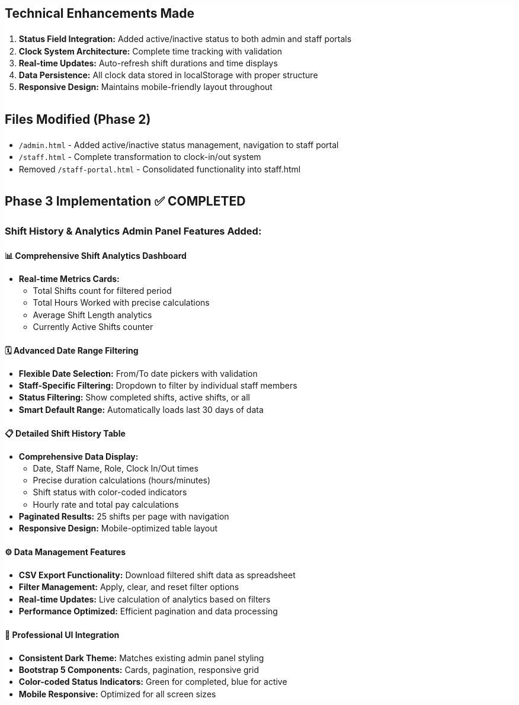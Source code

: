 ## Technical Enhancements Made
1. **Status Field Integration:** Added active/inactive status to both admin and staff portals
2. **Clock System Architecture:** Complete time tracking with validation
3. **Real-time Updates:** Auto-refresh shift durations and time displays
4. **Data Persistence:** All clock data stored in localStorage with proper structure
5. **Responsive Design:** Maintains mobile-friendly layout throughout

## Files Modified (Phase 2)
- `/admin.html` - Added active/inactive status management, navigation to staff portal
- `/staff.html` - Complete transformation to clock-in/out system
- Removed `/staff-portal.html` - Consolidated functionality into staff.html

## Phase 3 Implementation ✅ COMPLETED

### Shift History & Analytics Admin Panel Features Added:

#### 📊 Comprehensive Shift Analytics Dashboard
- **Real-time Metrics Cards:**
  - Total Shifts count for filtered period
  - Total Hours Worked with precise calculations
  - Average Shift Length analytics
  - Currently Active Shifts counter

#### 🗓️ Advanced Date Range Filtering
- **Flexible Date Selection:** From/To date pickers with validation
- **Staff-Specific Filtering:** Dropdown to filter by individual staff members
- **Status Filtering:** Show completed shifts, active shifts, or all
- **Smart Default Range:** Automatically loads last 30 days of data

#### 📋 Detailed Shift History Table
- **Comprehensive Data Display:**
  - Date, Staff Name, Role, Clock In/Out times
  - Precise duration calculations (hours/minutes)
  - Shift status with color-coded indicators
  - Hourly rate and total pay calculations
- **Paginated Results:** 25 shifts per page with navigation
- **Responsive Design:** Mobile-optimized table layout

#### ⚙️ Data Management Features
- **CSV Export Functionality:** Download filtered shift data as spreadsheet
- **Filter Management:** Apply, clear, and reset filter options
- **Real-time Updates:** Live calculation of analytics based on filters
- **Performance Optimized:** Efficient pagination and data processing

#### 🎨 Professional UI Integration
- **Consistent Dark Theme:** Matches existing admin panel styling
- **Bootstrap 5 Components:** Cards, pagination, responsive grid
- **Color-coded Status Indicators:** Green for completed, blue for active
- **Mobile Responsive:** Optimized for all screen sizes
